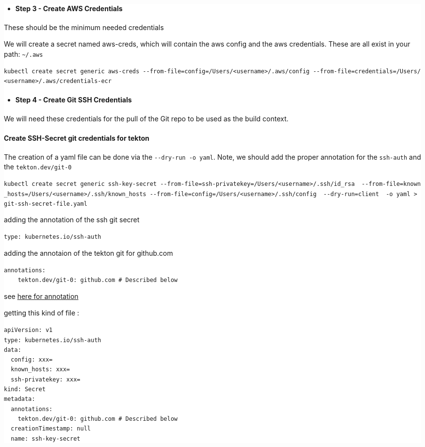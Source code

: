 - #### Step 3 - Create AWS Credentials

These should be the minimum needed credentials

We will create a secret named aws-creds, which will contain the aws config and the aws credentials.
These are all exist in your path:
```~/.aws```

```
kubectl create secret generic aws-creds --from-file=config=/Users/<username>/.aws/config --from-file=credentials=/Users/<username>/.aws/credentials-ecr
```
- #### Step 4 - Create Git SSH Credentials
We will need these credentials for the pull of the Git repo to be used as the build context.

#### Create SSH-Secret git credentials for tekton

The creation of a yaml file can be done via the ```--dry-run -o yaml```.
Note, we should add the proper annotation for the ```ssh-auth``` and the ```tekton.dev/git-0```


```
kubectl create secret generic ssh-key-secret --from-file=ssh-privatekey=/Users/<username>/.ssh/id_rsa  --from-file=known_hosts=/Users/<username>/.ssh/known_hosts --from-file=config=/Users/<username>/.ssh/config  --dry-run=client  -o yaml > git-ssh-secret-file.yaml
```

adding the annotation of the ssh git secret
```
type: kubernetes.io/ssh-auth
``` 
adding the annotaion of the tekton git for github.com
```
annotations:
    tekton.dev/git-0: github.com # Described below
```
see [here for annotation](https://github.com/tektoncd/pipeline/blob/main/docs/auth.md#configuring-ssh-auth-authentication-for-git)


getting this kind of file :

```
apiVersion: v1
type: kubernetes.io/ssh-auth
data:
  config: xxx=
  known_hosts: xxx=
  ssh-privatekey: xxx=
kind: Secret
metadata:
  annotations:
    tekton.dev/git-0: github.com # Described below
  creationTimestamp: null
  name: ssh-key-secret
